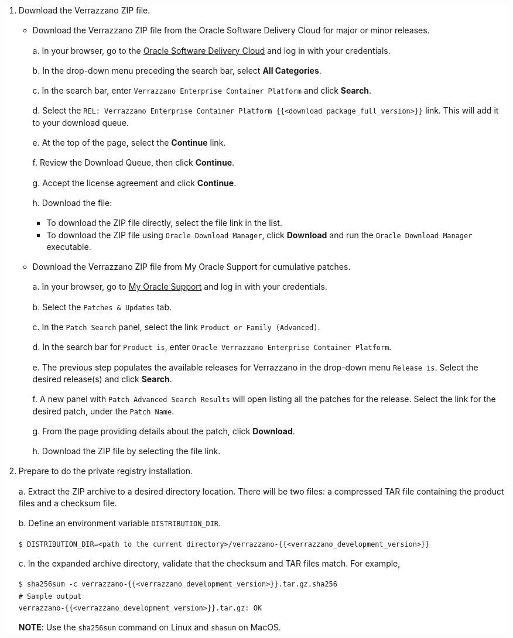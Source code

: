 1. Download the Verrazzano ZIP file.
    * Download the Verrazzano ZIP file from the Oracle Software Delivery Cloud for major or minor releases.

        a. In your browser, go to the [Oracle Software Delivery Cloud](https://edelivery.oracle.com) and log in with your credentials.

        b. In the drop-down menu preceding the search bar, select **All Categories**.

        c. In the search bar, enter `Verrazzano Enterprise Container Platform` and click **Search**.

        d. Select the `REL: Verrazzano Enterprise Container Platform {{<download_package_full_version>}}` link. This will add it to your download queue.

        e. At the top of the page, select the **Continue** link.

        f. Review the Download Queue, then click **Continue**.

        g. Accept the license agreement and click **Continue**.

        h. Download the file:
        * To download the ZIP file directly, select the file link in the list.
        * To download the ZIP file using `Oracle Download Manager`, click **Download** and run the `Oracle Download Manager` executable.

    * Download the Verrazzano ZIP file from My Oracle Support for cumulative patches.

        a. In your browser, go to [My Oracle Support](https://support.oracle.com/) and log in with your credentials.

        b. Select the `Patches & Updates` tab.

        c. In the `Patch Search` panel, select the link `Product or Family (Advanced)`.

        d. In the search bar for `Product is`, enter `Oracle Verrazzano Enterprise Container Platform`.

        e. The previous step populates the available releases for Verrazzano in the drop-down menu `Release is`. Select the desired release(s) and click **Search**.

        f. A new panel with `Patch Advanced Search Results` will open listing all the patches for the release. Select the link for the desired patch, under the `Patch Name`.

        g. From the page providing details about the patch, click **Download**.

        h. Download the ZIP file by selecting the file link.

2. Prepare to do the private registry installation.

    a. Extract the ZIP archive to a desired directory location. There will be two files: a compressed TAR file containing the product files and a checksum file.

    b. Define an environment variable `DISTRIBUTION_DIR`.
     ```
     $ DISTRIBUTION_DIR=<path to the current directory>/verrazzano-{{<verrazzano_development_version>}}
     ```
    c. In the expanded archive directory, validate that the checksum and TAR files match. For example,
      ```
      $ sha256sum -c verrazzano-{{<verrazzano_development_version>}}.tar.gz.sha256
      # Sample output
      verrazzano-{{<verrazzano_development_version>}}.tar.gz: OK
      ```
      **NOTE**: Use the `sha256sum` command on Linux and `shasum` on MacOS.    
